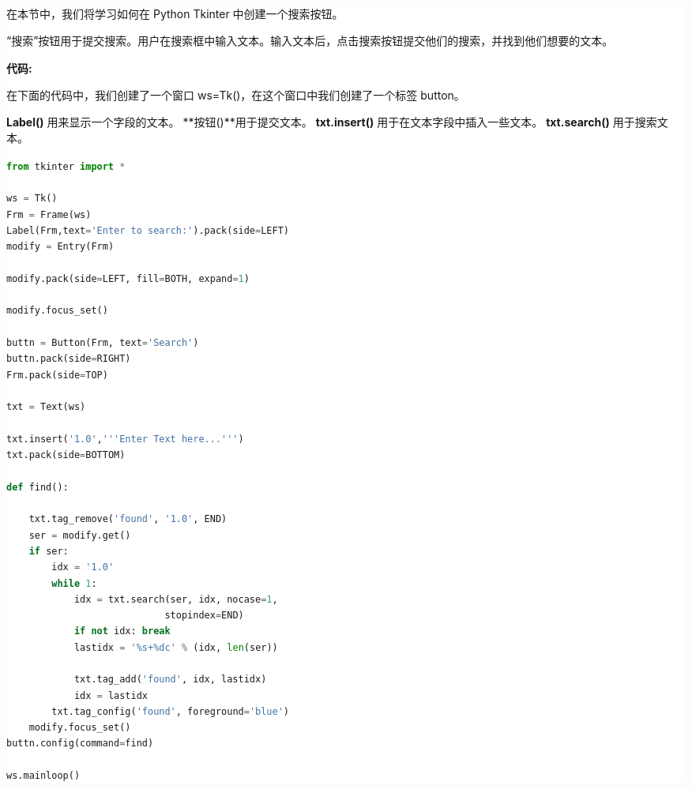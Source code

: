 在本节中，我们将学习如何在 Python Tkinter 中创建一个搜索按钮。

“搜索”按钮用于提交搜索。用户在搜索框中输入文本。输入文本后，点击搜索按钮提交他们的搜索，并找到他们想要的文本。

**代码:**

在下面的代码中，我们创建了一个窗口 ws=Tk()，在这个窗口中我们创建了一个标签 button。

**Label()** 用来显示一个字段的文本。
**按钮()**用于提交文本。
**txt.insert()** 用于在文本字段中插入一些文本。
**txt.search()** 用于搜索文本。

```py
from tkinter import *

ws = Tk()
Frm = Frame(ws)
Label(Frm,text='Enter to search:').pack(side=LEFT)
modify = Entry(Frm)

modify.pack(side=LEFT, fill=BOTH, expand=1)

modify.focus_set()

buttn = Button(Frm, text='Search')
buttn.pack(side=RIGHT)
Frm.pack(side=TOP)

txt = Text(ws)

txt.insert('1.0','''Enter Text here...''')
txt.pack(side=BOTTOM)

def find():

	txt.tag_remove('found', '1.0', END)
	ser = modify.get()
	if ser:
		idx = '1.0'
		while 1:
			idx = txt.search(ser, idx, nocase=1,
							stopindex=END)
			if not idx: break
			lastidx = '%s+%dc' % (idx, len(ser))

			txt.tag_add('found', idx, lastidx)
			idx = lastidx
		txt.tag_config('found', foreground='blue')
	modify.focus_set()
buttn.config(command=find)

ws.mainloop() 
```
